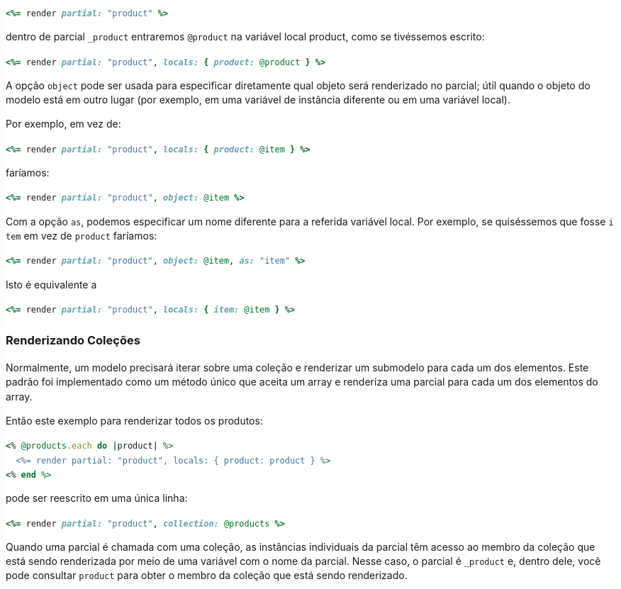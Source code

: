 ```ruby
<%= render partial: "product" %>
```

dentro de parcial `_product`  entraremos `@product` na variável local product, como se tivéssemos escrito:

```ruby
<%= render partial: "product", locals: { product: @product } %>
```

A opção `object` pode ser usada para especificar diretamente qual objeto será renderizado no parcial; útil quando o objeto do modelo está em outro lugar (por exemplo, em uma variável de instância diferente ou em uma variável local).

Por exemplo, em vez de:

```rb
<%= render partial: "product", locals: { product: @item } %>
```

faríamos:

```rb
<%= render partial: "product", object: @item %>
```

Com a opção `as`, podemos especificar um nome diferente para a referida variável local. Por exemplo, se quiséssemos que fosse `item` em vez de `product` faríamos:

```rb
<%= render partial: "product", object: @item, as: "item" %>
```

Isto é equivalente a

```rb
<%= render partial: "product", locals: { item: @item } %>
```


### Renderizando Coleções

Normalmente, um modelo precisará iterar sobre uma coleção e renderizar um submodelo para cada um dos elementos. Este padrão foi implementado como um método único que aceita um array e renderiza uma parcial para cada um dos elementos do array.

Então este exemplo para renderizar todos os produtos:

```rb
<% @products.each do |product| %>
  <%= render partial: "product", locals: { product: product } %>
<% end %>
```

pode ser reescrito em uma única linha:

```rb
<%= render partial: "product", collection: @products %>
```

Quando uma parcial é chamada com uma coleção, as instâncias individuais da parcial têm acesso ao membro da coleção que está sendo renderizada por meio de uma variável com o nome da parcial. Nesse caso, o parcial é `_product` e, dentro dele, você pode consultar `product` para obter o membro da coleção que está sendo renderizado.
